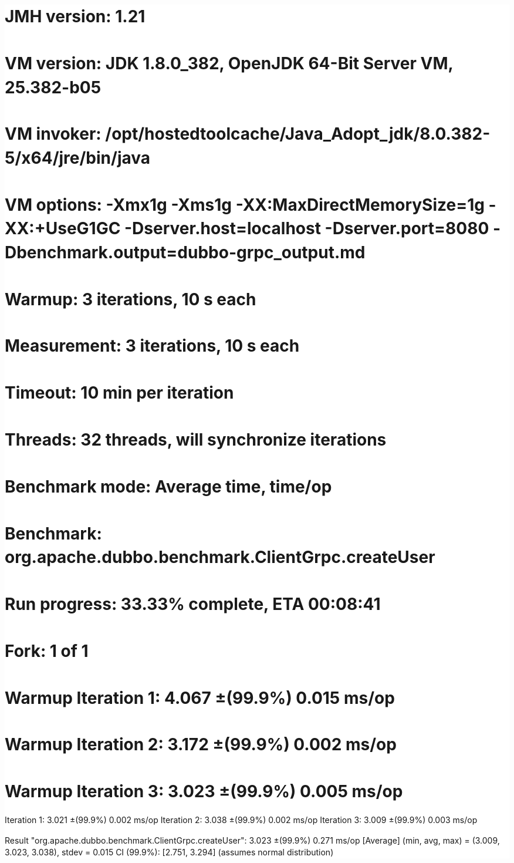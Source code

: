 
# JMH version: 1.21
# VM version: JDK 1.8.0_382, OpenJDK 64-Bit Server VM, 25.382-b05
# VM invoker: /opt/hostedtoolcache/Java_Adopt_jdk/8.0.382-5/x64/jre/bin/java
# VM options: -Xmx1g -Xms1g -XX:MaxDirectMemorySize=1g -XX:+UseG1GC -Dserver.host=localhost -Dserver.port=8080 -Dbenchmark.output=dubbo-grpc_output.md
# Warmup: 3 iterations, 10 s each
# Measurement: 3 iterations, 10 s each
# Timeout: 10 min per iteration
# Threads: 32 threads, will synchronize iterations
# Benchmark mode: Average time, time/op
# Benchmark: org.apache.dubbo.benchmark.ClientGrpc.createUser

# Run progress: 33.33% complete, ETA 00:08:41
# Fork: 1 of 1
# Warmup Iteration   1: 4.067 ±(99.9%) 0.015 ms/op
# Warmup Iteration   2: 3.172 ±(99.9%) 0.002 ms/op
# Warmup Iteration   3: 3.023 ±(99.9%) 0.005 ms/op
Iteration   1: 3.021 ±(99.9%) 0.002 ms/op
Iteration   2: 3.038 ±(99.9%) 0.002 ms/op
Iteration   3: 3.009 ±(99.9%) 0.003 ms/op


Result "org.apache.dubbo.benchmark.ClientGrpc.createUser":
  3.023 ±(99.9%) 0.271 ms/op [Average]
  (min, avg, max) = (3.009, 3.023, 3.038), stdev = 0.015
  CI (99.9%): [2.751, 3.294] (assumes normal distribution)
